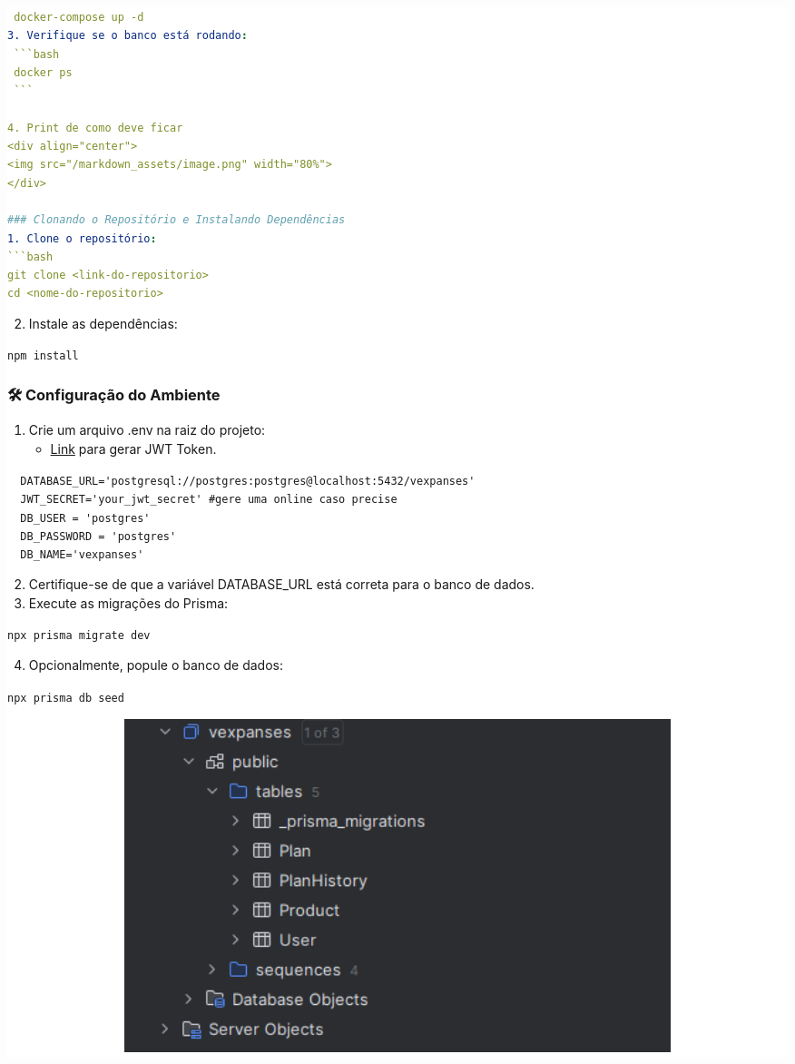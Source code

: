    ```yaml
    docker-compose up -d
3. Verifique se o banco está rodando:
    ```bash
    docker ps
    ```

4. Print de como deve ficar
<div align="center">
  <img src="/markdown_assets/image.png" width="80%">
</div>

### Clonando o Repositório e Instalando Dependências
1. Clone o repositório:
```bash
git clone <link-do-repositorio>
cd <nome-do-repositorio>
```

2. Instale as dependências:
```bash
npm install
```
### 🛠️ Configuração do Ambiente
1. Crie um arquivo .env na raiz do projeto:
    - [Link](https://jwtsecret.com/generate) para gerar JWT Token.

```env
  DATABASE_URL='postgresql://postgres:postgres@localhost:5432/vexpanses'
  JWT_SECRET='your_jwt_secret' #gere uma online caso precise
  DB_USER = 'postgres'
  DB_PASSWORD = 'postgres'
  DB_NAME='vexpanses'
```
2. Certifique-se de que a variável DATABASE_URL está correta para o banco de dados.
3. Execute as migrações do Prisma:

```bash
npx prisma migrate dev
```

4. Opcionalmente, popule o banco de dados:
```bash
npx prisma db seed
```

<div align="center">
  <img src="/markdown_assets/image-1.png" width="70%">